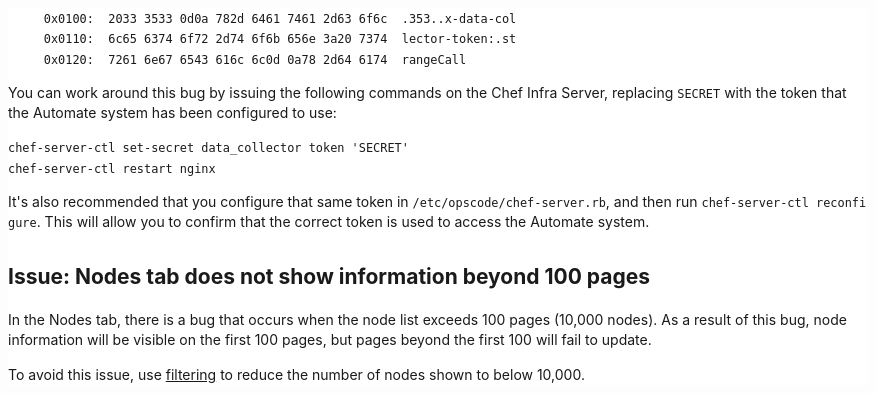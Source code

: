 ``` shell
     0x0100:  2033 3533 0d0a 782d 6461 7461 2d63 6f6c  .353..x-data-col
     0x0110:  6c65 6374 6f72 2d74 6f6b 656e 3a20 7374  lector-token:.st
     0x0120:  7261 6e67 6543 616c 6c0d 0a78 2d64 6174  rangeCall
```

You can work around this bug by issuing the following commands on the
Chef Infra Server, replacing `SECRET` with the token that the Automate
system has been configured to use:

``` shell
chef-server-ctl set-secret data_collector token 'SECRET'
chef-server-ctl restart nginx
```

It's also recommended that you configure that same token in
`/etc/opscode/chef-server.rb`, and then run
`chef-server-ctl reconfigure`. This will allow you to confirm that the
correct token is used to access the Automate system.

Issue: Nodes tab does not show information beyond 100 pages
-----------------------------------------------------------

In the Nodes tab, there is a bug that occurs when the node list exceeds
100 pages (10,000 nodes). As a result of this bug, node information will
be visible on the first 100 pages, but pages beyond the first 100 will
fail to update.

To avoid this issue, use [filtering](/visibility.html#navigating-the-ui)
to reduce the number of nodes shown to below 10,000.
